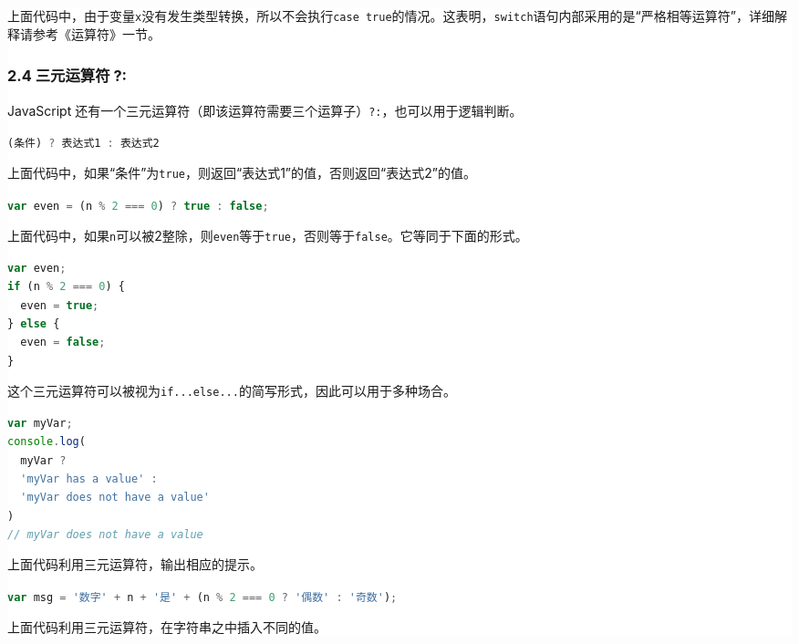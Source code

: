 上面代码中，由于变量`x`没有发生类型转换，所以不会执行`case true`的情况。这表明，`switch`语句内部采用的是“严格相等运算符”，详细解释请参考《运算符》一节。

### 2.4 三元运算符 ?:

JavaScript 还有一个三元运算符（即该运算符需要三个运算子）`?:`，也可以用于逻辑判断。

```js
(条件) ? 表达式1 : 表达式2
```

上面代码中，如果“条件”为`true`，则返回“表达式1”的值，否则返回“表达式2”的值。

```js
var even = (n % 2 === 0) ? true : false;
```

上面代码中，如果`n`可以被2整除，则`even`等于`true`，否则等于`false`。它等同于下面的形式。

```js
var even;
if (n % 2 === 0) {
  even = true;
} else {
  even = false;
}
```

这个三元运算符可以被视为`if...else...`的简写形式，因此可以用于多种场合。

```js
var myVar;
console.log(
  myVar ?
  'myVar has a value' :
  'myVar does not have a value'
)
// myVar does not have a value
```

上面代码利用三元运算符，输出相应的提示。

```js
var msg = '数字' + n + '是' + (n % 2 === 0 ? '偶数' : '奇数');
```

上面代码利用三元运算符，在字符串之中插入不同的值。